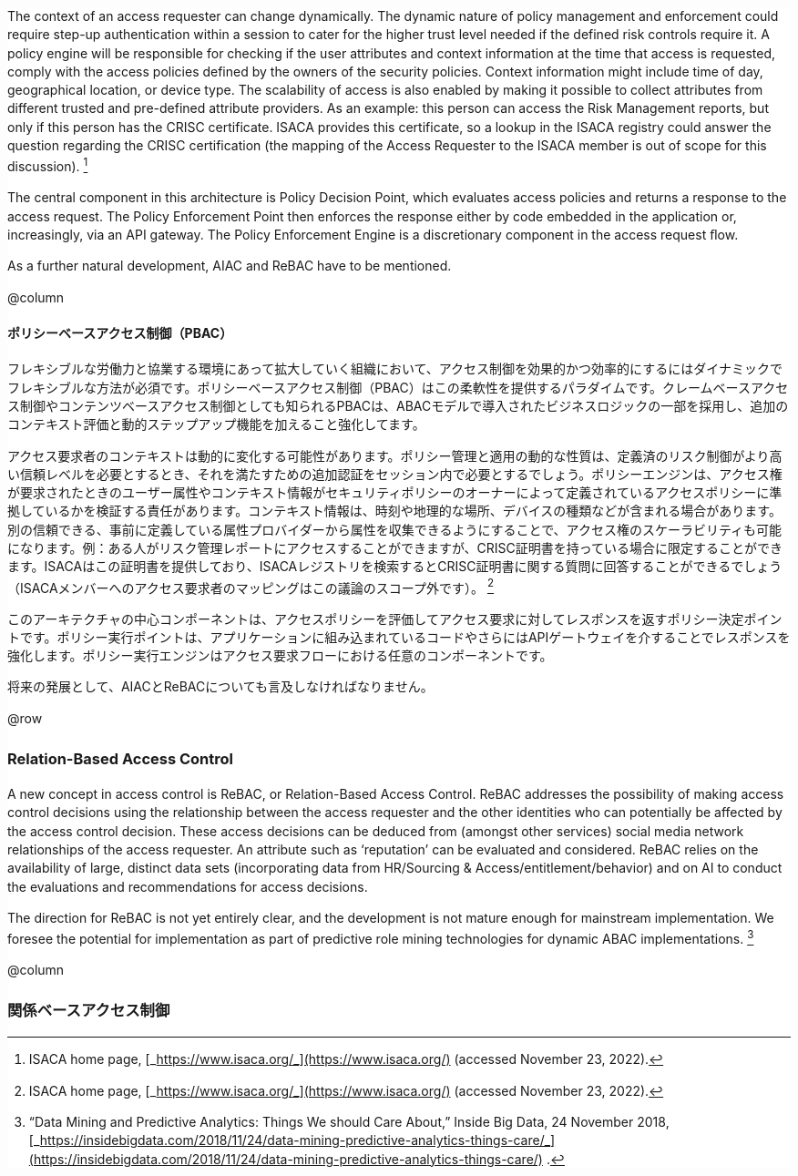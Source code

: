 The context of an access requester can change dynamically. The dynamic nature of policy management and enforcement could require step-up authentication within a session to cater for the higher trust level needed if the defined risk controls require it. A policy engine will be responsible for checking if the user attributes and context information at the time that access is requested, comply with the access policies defined by the owners of the security policies. Context information might include time of day, geographical location, or device type. The scalability of access is also enabled by making it possible to collect attributes from different trusted and pre-defined attribute providers. As an example: this person can access the Risk Management reports, but only if this person has the CRISC certificate. ISACA provides this certificate, so a lookup in the ISACA registry could answer the question regarding the CRISC certification (the mapping of the Access Requester to the ISACA member is out of scope for this discussion). [^8]

The central component in this architecture is Policy Decision Point, which evaluates access policies and returns a response to the access request. The Policy Enforcement Point then enforces the response either by code embedded in the application or, increasingly, via an API gateway. The Policy Enforcement Engine is a discretionary component in the access request ﬂow.

As a further natural development, AIAC and ReBAC have to be mentioned.

@column
#### ポリシーベースアクセス制御（PBAC）

フレキシブルな労働力と協業する環境にあって拡大していく組織において、アクセス制御を効果的かつ効率的にするにはダイナミックでフレキシブルな方法が必須です。ポリシーベースアクセス制御（PBAC）はこの柔軟性を提供するパラダイムです。クレームベースアクセス制御やコンテンツベースアクセス制御としても知られるPBACは、ABACモデルで導入されたビジネスロジックの一部を採用し、追加のコンテキスト評価と動的ステップアップ機能を加えること強化してます。

アクセス要求者のコンテキストは動的に変化する可能性があります。ポリシー管理と適用の動的な性質は、定義済のリスク制御がより高い信頼レベルを必要とするとき、それを満たすための追加認証をセッション内で必要とするでしょう。ポリシーエンジンは、アクセス権が要求されたときのユーザー属性やコンテキスト情報がセキュリティポリシーのオーナーによって定義されているアクセスポリシーに準拠しているかを検証する責任があります。コンテキスト情報は、時刻や地理的な場所、デバイスの種類などが含まれる場合があります。別の信頼できる、事前に定義している属性プロバイダーから属性を収集できるようにすることで、アクセス権のスケーラビリティも可能になります。例：ある人がリスク管理レポートにアクセスすることができますが、CRISC証明書を持っている場合に限定することができます。ISACAはこの証明書を提供しており、ISACAレジストリを検索するとCRISC証明書に関する質問に回答することができるでしょう（ISACAメンバーへのアクセス要求者のマッピングはこの議論のスコープ外です）。 [^8]

このアーキテクチャの中心コンポーネントは、アクセスポリシーを評価してアクセス要求に対してレスポンスを返すポリシー決定ポイントです。ポリシー実行ポイントは、アプリケーションに組み込まれているコードやさらにはAPIゲートウェイを介することでレスポンスを強化します。ポリシー実行エンジンはアクセス要求フローにおける任意のコンポーネントです。

将来の発展として、AIACとReBACについても言及しなければなりません。

@row
### Relation-Based Access Control

A new concept in access control is ReBAC, or Relation-Based Access Control. ReBAC addresses the possibility of making access control decisions using the relationship between the access requester and the other identities who can potentially be affected by the access control decision. These access decisions can be deduced from (amongst other services) social media network relationships of the access requester. An attribute such as ‘reputation’ can be evaluated and considered. ReBAC relies on the availability of large, distinct data sets (incorporating data from HR/Sourcing & Access/entitlement/behavior) and on AI to conduct the evaluations and recommendations for access decisions.

The direction for ReBAC is not yet entirely clear, and the development is not mature enough for mainstream implementation. We foresee the potential for implementation as part of predictive role mining technologies for dynamic ABAC implementations. [^9]

@column
### 関係ベースアクセス制御


[^1]:  Wikipedia contributors, "Classified information," _Wikipedia, The Free Encyclopedia,_ [https://en.wikipedia.org/w/index.php?title=Classified\_information&oldid=1120242140](https://en.wikipedia.org/w/index.php?title=Classified_information&oldid=1120242140) (accessed November 24, 2022). 
[^2]:  Davis, Shannon, “A Look at Discretionary Access Control,” blog, TED Systems, 1 December 2020, [https://www.tedsystems.com/look-at-discretionary-access-control/](https://www.tedsystems.com/look-at-discretionary-access-control/) (accessed November 23, 2022). 
[^3]:  Rouse, Margaret, “mandatory access control (MAC),” TechTarget, December 2013, [_https://searchsecurity.techtarget.com/definition/mandatory-access-control-MAC_](https://searchsecurity.techtarget.com/definition/mandatory-access-control-MAC) (accessed November 23, 2022). 
[^4]:  Wikipedia contributors, "CAPTCHA," _Wikipedia, The Free Encyclopedia,_ [https://en.wikipedia.org/w/index.php?title=CAPTCHA&oldid=1122595810](https://en.wikipedia.org/w/index.php?title=CAPTCHA&oldid=1122595810) (accessed November 24, 2022). 
[^5]:  “SCIM: System for Cross-domain Identity Management,” [_http://www.simplecloud.info/_](http://www.simplecloud.info/) (accessed November 23, 2022). 
[^6]:  “EU General Data Protection Regulation (GDPR): Regulation (EU) 2016/679 of the European Parliament and of the Council of 27 April 2016 on the protection of natural persons with regard to the processing of personal data and on the free movement of such data, and repealing Directive 95/46/EC (General Data Protection Regulation),” OJ 2016 L 119/1. 
[^7]:  Kantara Initiative, “UMA Specifications,” wiki page, last updated Jul 27, 2022, [https://kantara.atlassian.net/wiki/spaces/uma/pages/29229182/UMA+Specifications](https://kantara.atlassian.net/wiki/spaces/uma/pages/29229182/UMA+Specifications) (accessed 23 November 2022). 
[^8]:  ISACA home page, [_https://www.isaca.org/_](https://www.isaca.org/) (accessed November 23, 2022). 
[^9]:  “Data Mining and Predictive Analytics: Things We should Care About,” Inside Big Data, 24 November 2018, [_https://insidebigdata.com/2018/11/24/data-mining-predictive-analytics-things-care/_](https://insidebigdata.com/2018/11/24/data-mining-predictive-analytics-things-care/) . 
[^10]:  Wikipedia contributors, "Classified information.” 